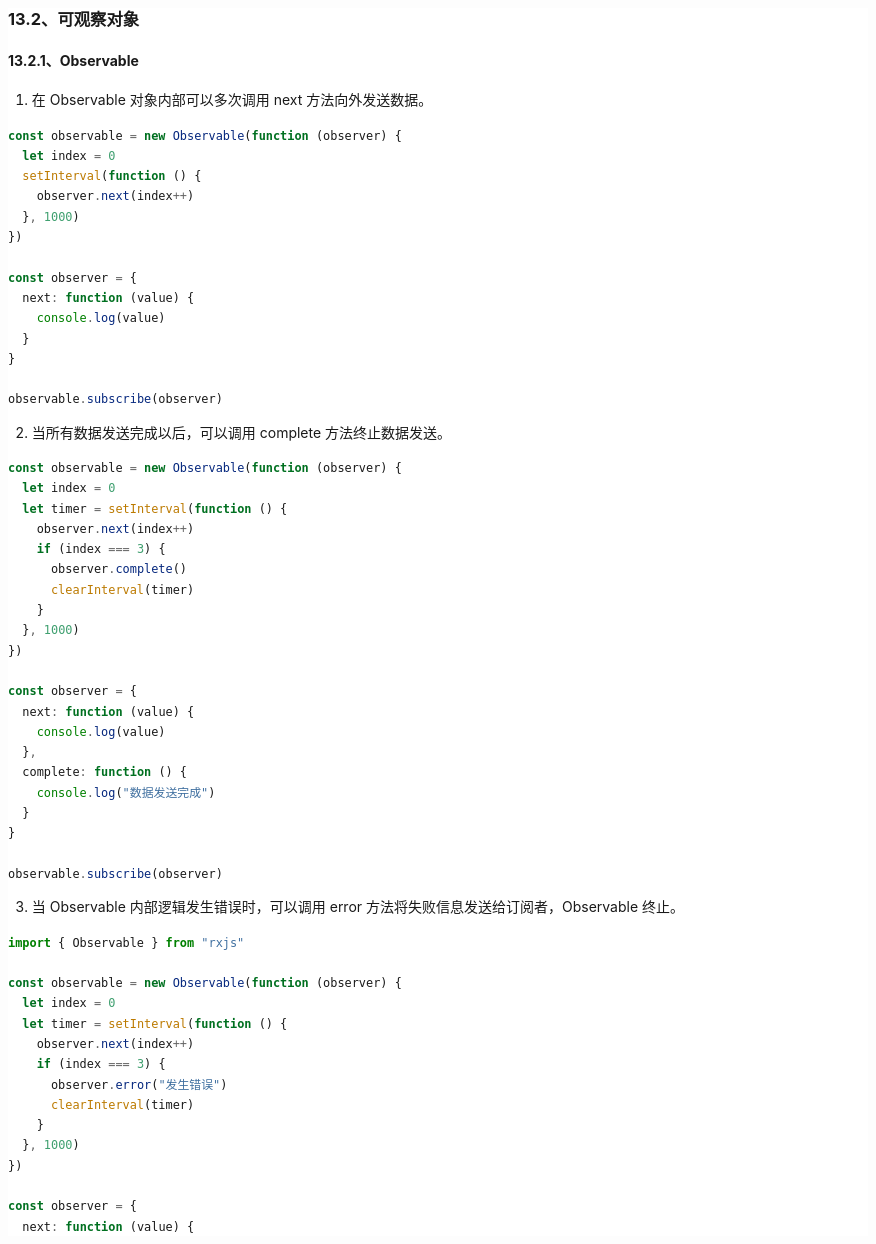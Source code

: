 ```ts
```

### 13.2、可观察对象
#### 13.2.1、Observable
1. 在 Observable 对象内部可以多次调用 next 方法向外发送数据。
```ts
const observable = new Observable(function (observer) {
  let index = 0
  setInterval(function () {
    observer.next(index++)
  }, 1000)
})

const observer = {
  next: function (value) {
    console.log(value)
  }
}

observable.subscribe(observer)
```

2. 当所有数据发送完成以后，可以调用 complete 方法终止数据发送。
```ts
const observable = new Observable(function (observer) {
  let index = 0
  let timer = setInterval(function () {
    observer.next(index++)
    if (index === 3) {
      observer.complete()
      clearInterval(timer)
    }
  }, 1000)
})

const observer = {
  next: function (value) {
    console.log(value)
  },
  complete: function () {
    console.log("数据发送完成")
  }
}

observable.subscribe(observer)
```

3. 当 Observable 内部逻辑发生错误时，可以调用 error 方法将失败信息发送给订阅者，Observable 终止。
```ts
import { Observable } from "rxjs"

const observable = new Observable(function (observer) {
  let index = 0
  let timer = setInterval(function () {
    observer.next(index++)
    if (index === 3) {
      observer.error("发生错误")
      clearInterval(timer)
    }
  }, 1000)
})

const observer = {
  next: function (value) {
```